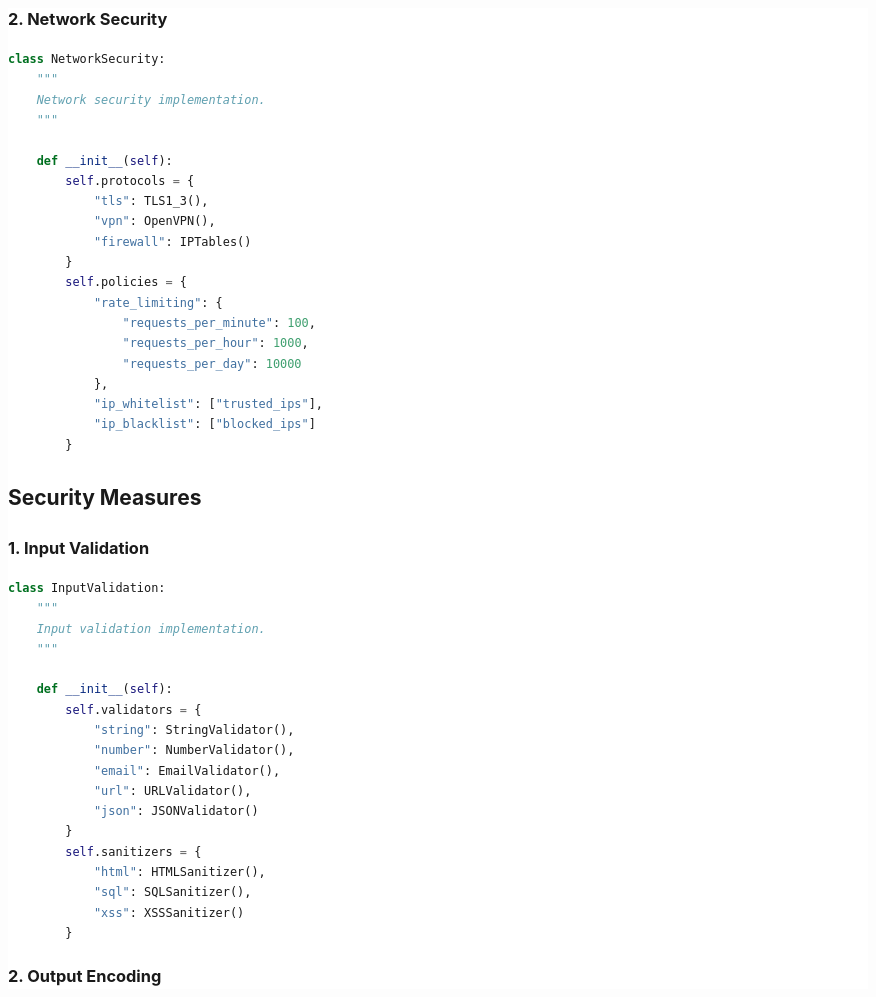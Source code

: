 ### 2. Network Security

```python
class NetworkSecurity:
    """
    Network security implementation.
    """
    
    def __init__(self):
        self.protocols = {
            "tls": TLS1_3(),
            "vpn": OpenVPN(),
            "firewall": IPTables()
        }
        self.policies = {
            "rate_limiting": {
                "requests_per_minute": 100,
                "requests_per_hour": 1000,
                "requests_per_day": 10000
            },
            "ip_whitelist": ["trusted_ips"],
            "ip_blacklist": ["blocked_ips"]
        }
```

## Security Measures

### 1. Input Validation

```python
class InputValidation:
    """
    Input validation implementation.
    """
    
    def __init__(self):
        self.validators = {
            "string": StringValidator(),
            "number": NumberValidator(),
            "email": EmailValidator(),
            "url": URLValidator(),
            "json": JSONValidator()
        }
        self.sanitizers = {
            "html": HTMLSanitizer(),
            "sql": SQLSanitizer(),
            "xss": XSSSanitizer()
        }
```

### 2. Output Encoding
